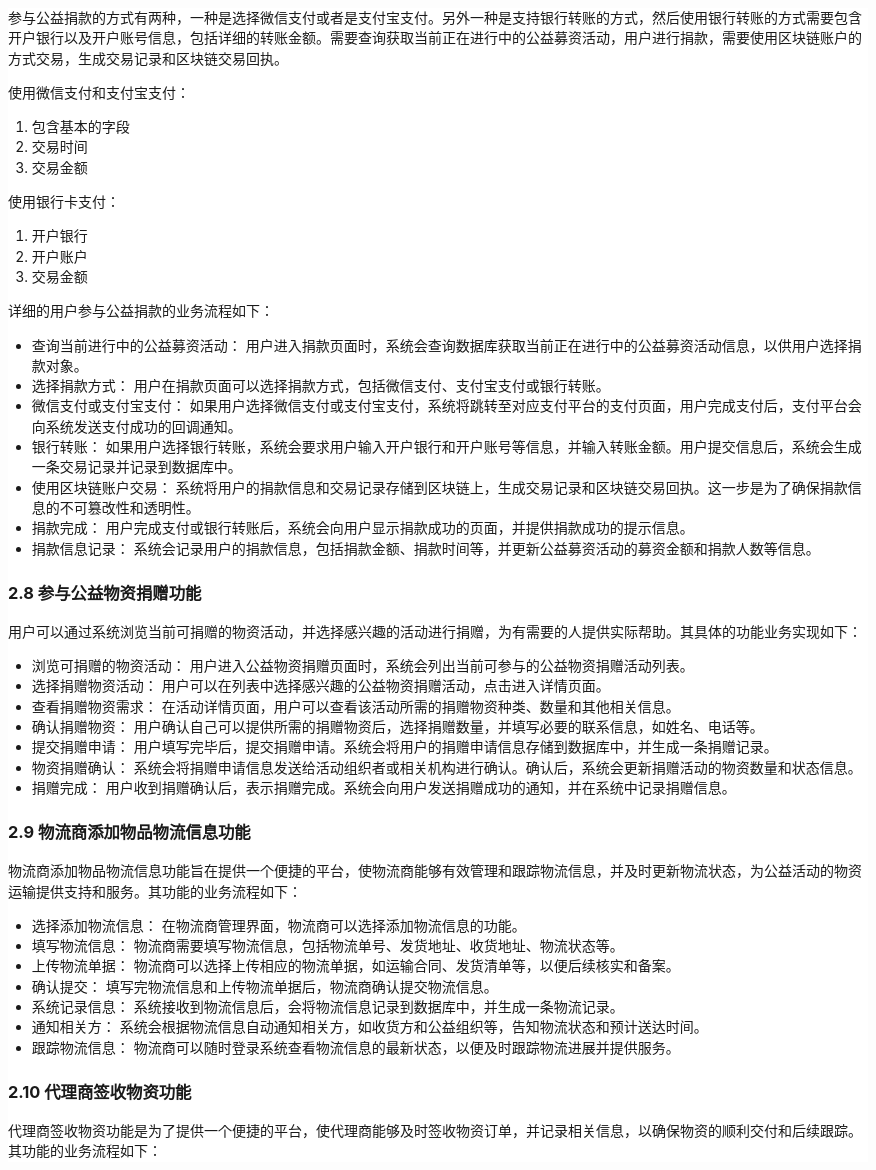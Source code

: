参与公益捐款的方式有两种，一种是选择微信支付或者是支付宝支付。另外一种是支持银行转账的方式，然后使用银行转账的方式需要包含开户银行以及开户账号信息，包括详细的转账金额。需要查询获取当前正在进行中的公益募资活动，用户进行捐款，需要使用区块链账户的方式交易，生成交易记录和区块链交易回执。

使用微信支付和支付宝支付：

1. 包含基本的字段
2. 交易时间
3. 交易金额

使用银行卡支付：

1. 开户银行
2. 开户账户
3. 交易金额

详细的用户参与公益捐款的业务流程如下：

- 查询当前进行中的公益募资活动： 用户进入捐款页面时，系统会查询数据库获取当前正在进行中的公益募资活动信息，以供用户选择捐款对象。
- 选择捐款方式： 用户在捐款页面可以选择捐款方式，包括微信支付、支付宝支付或银行转账。
- 微信支付或支付宝支付： 如果用户选择微信支付或支付宝支付，系统将跳转至对应支付平台的支付页面，用户完成支付后，支付平台会向系统发送支付成功的回调通知。
- 银行转账： 如果用户选择银行转账，系统会要求用户输入开户银行和开户账号等信息，并输入转账金额。用户提交信息后，系统会生成一条交易记录并记录到数据库中。
- 使用区块链账户交易： 系统将用户的捐款信息和交易记录存储到区块链上，生成交易记录和区块链交易回执。这一步是为了确保捐款信息的不可篡改性和透明性。
- 捐款完成： 用户完成支付或银行转账后，系统会向用户显示捐款成功的页面，并提供捐款成功的提示信息。
- 捐款信息记录： 系统会记录用户的捐款信息，包括捐款金额、捐款时间等，并更新公益募资活动的募资金额和捐款人数等信息。



### 2.8 参与公益物资捐赠功能

用户可以通过系统浏览当前可捐赠的物资活动，并选择感兴趣的活动进行捐赠，为有需要的人提供实际帮助。其具体的功能业务实现如下：

- 浏览可捐赠的物资活动： 用户进入公益物资捐赠页面时，系统会列出当前可参与的公益物资捐赠活动列表。
- 选择捐赠物资活动： 用户可以在列表中选择感兴趣的公益物资捐赠活动，点击进入详情页面。
- 查看捐赠物资需求： 在活动详情页面，用户可以查看该活动所需的捐赠物资种类、数量和其他相关信息。
- 确认捐赠物资： 用户确认自己可以提供所需的捐赠物资后，选择捐赠数量，并填写必要的联系信息，如姓名、电话等。
- 提交捐赠申请： 用户填写完毕后，提交捐赠申请。系统会将用户的捐赠申请信息存储到数据库中，并生成一条捐赠记录。
- 物资捐赠确认： 系统会将捐赠申请信息发送给活动组织者或相关机构进行确认。确认后，系统会更新捐赠活动的物资数量和状态信息。
- 捐赠完成： 用户收到捐赠确认后，表示捐赠完成。系统会向用户发送捐赠成功的通知，并在系统中记录捐赠信息。



### 2.9 物流商添加物品物流信息功能

物流商添加物品物流信息功能旨在提供一个便捷的平台，使物流商能够有效管理和跟踪物流信息，并及时更新物流状态，为公益活动的物资运输提供支持和服务。其功能的业务流程如下：

- 选择添加物流信息： 在物流商管理界面，物流商可以选择添加物流信息的功能。
- 填写物流信息： 物流商需要填写物流信息，包括物流单号、发货地址、收货地址、物流状态等。
- 上传物流单据： 物流商可以选择上传相应的物流单据，如运输合同、发货清单等，以便后续核实和备案。
- 确认提交： 填写完物流信息和上传物流单据后，物流商确认提交物流信息。
- 系统记录信息： 系统接收到物流信息后，会将物流信息记录到数据库中，并生成一条物流记录。
- 通知相关方： 系统会根据物流信息自动通知相关方，如收货方和公益组织等，告知物流状态和预计送达时间。
- 跟踪物流信息： 物流商可以随时登录系统查看物流信息的最新状态，以便及时跟踪物流进展并提供服务。



### 2.10 代理商签收物资功能

代理商签收物资功能是为了提供一个便捷的平台，使代理商能够及时签收物资订单，并记录相关信息，以确保物资的顺利交付和后续跟踪。其功能的业务流程如下：

